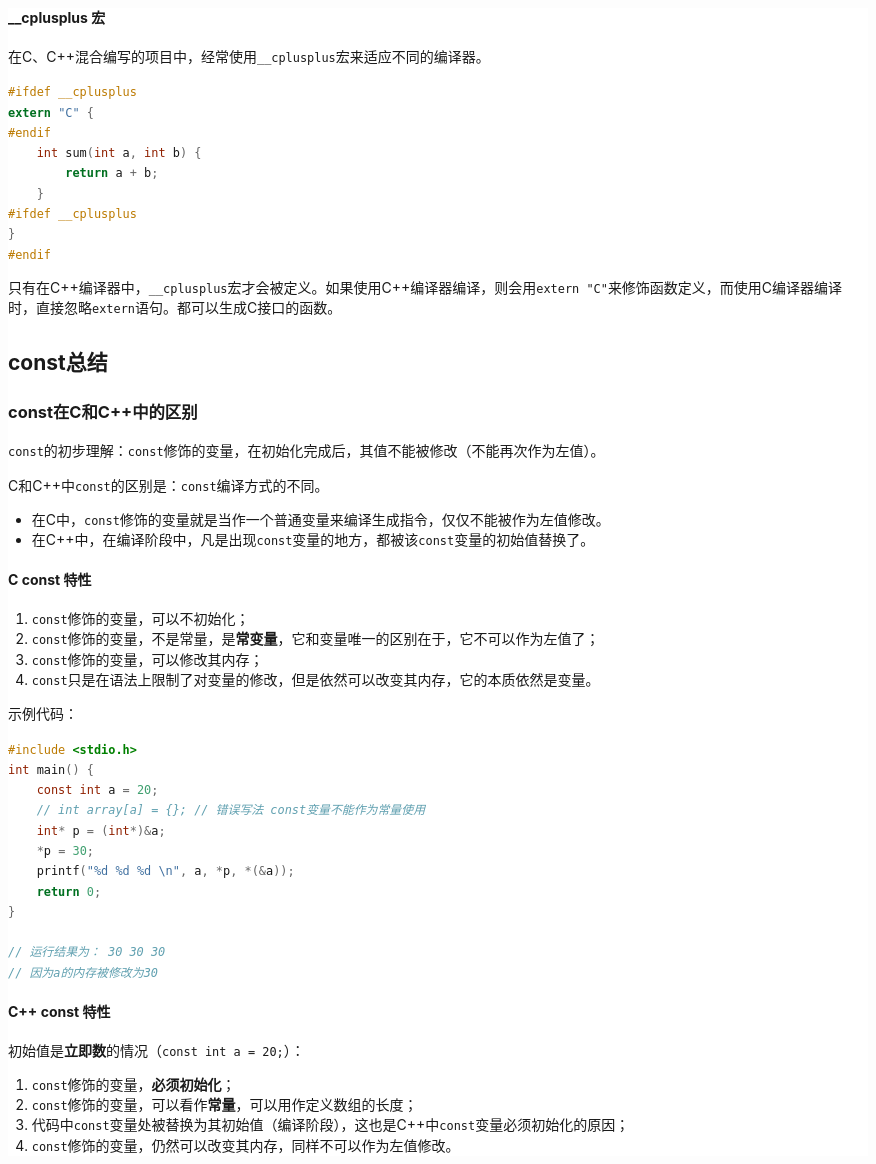 #### __cplusplus 宏
在C、C++混合编写的项目中，经常使用`__cplusplus`宏来适应不同的编译器。  
```c
#ifdef __cplusplus
extern "C" {
#endif
    int sum(int a, int b) {
        return a + b;
    }
#ifdef __cplusplus
}
#endif
```
只有在C++编译器中，`__cplusplus`宏才会被定义。如果使用C++编译器编译，则会用`extern "C"`来修饰函数定义，而使用C编译器编译时，直接忽略`extern`语句。都可以生成C接口的函数。



## const总结

### const在C和C++中的区别
`const`的初步理解：`const`修饰的变量，在初始化完成后，其值不能被修改（不能再次作为左值）。

C和C++中`const`的区别是：`const`编译方式的不同。  
- 在C中，`const`修饰的变量就是当作一个普通变量来编译生成指令，仅仅不能被作为左值修改。
- 在C++中，在编译阶段中，凡是出现`const`变量的地方，都被该`const`变量的初始值替换了。

#### C const 特性 
1. `const`修饰的变量，可以不初始化；
2. `const`修饰的变量，不是常量，是**常变量**，它和变量唯一的区别在于，它不可以作为左值了；
3. `const`修饰的变量，可以修改其内存；
4. `const`只是在语法上限制了对变量的修改，但是依然可以改变其内存，它的本质依然是变量。

示例代码：  
```c
#include <stdio.h>
int main() {
    const int a = 20;
    // int array[a] = {}; // 错误写法 const变量不能作为常量使用
    int* p = (int*)&a;
    *p = 30;
    printf("%d %d %d \n", a, *p, *(&a));
    return 0;
}

// 运行结果为： 30 30 30
// 因为a的内存被修改为30
```

#### C++ const 特性 
初始值是**立即数**的情况（`const int a = 20;`）：  
1. `const`修饰的变量，**必须初始化**；
2. `const`修饰的变量，可以看作**常量**，可以用作定义数组的长度；
3. 代码中`const`变量处被替换为其初始值（编译阶段），这也是C++中`const`变量必须初始化的原因；
4. `const`修饰的变量，仍然可以改变其内存，同样不可以作为左值修改。
